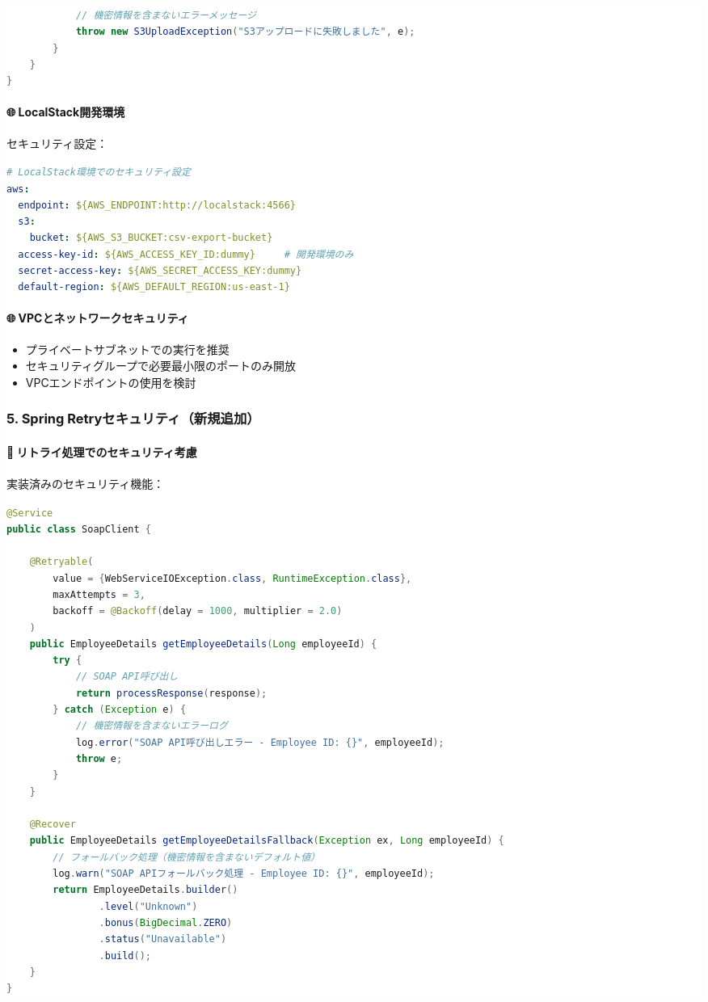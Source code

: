 ```java
            // 機密情報を含まないエラーメッセージ
            throw new S3UploadException("S3アップロードに失敗しました", e);
        }
    }
}
```

#### 🌐 LocalStack開発環境

セキュリティ設定：

```yaml
# LocalStack環境でのセキュリティ設定
aws:
  endpoint: ${AWS_ENDPOINT:http://localstack:4566}
  s3:
    bucket: ${AWS_S3_BUCKET:csv-export-bucket}
  access-key-id: ${AWS_ACCESS_KEY_ID:dummy}     # 開発環境のみ
  secret-access-key: ${AWS_SECRET_ACCESS_KEY:dummy}
  default-region: ${AWS_DEFAULT_REGION:us-east-1}
```

#### 🌐 VPCとネットワークセキュリティ

- プライベートサブネットでの実行を推奨
- セキュリティグループで必要最小限のポートのみ開放
- VPCエンドポイントの使用を検討

### 5. Spring Retryセキュリティ（新規追加）

#### 🔄 リトライ処理でのセキュリティ考慮

実装済みのセキュリティ機能：

```java
@Service
public class SoapClient {
    
    @Retryable(
        value = {WebServiceIOException.class, RuntimeException.class},
        maxAttempts = 3,
        backoff = @Backoff(delay = 1000, multiplier = 2.0)
    )
    public EmployeeDetails getEmployeeDetails(Long employeeId) {
        try {
            // SOAP API呼び出し
            return processResponse(response);
        } catch (Exception e) {
            // 機密情報を含まないエラーログ
            log.error("SOAP API呼び出しエラー - Employee ID: {}", employeeId);
            throw e;
        }
    }
    
    @Recover
    public EmployeeDetails getEmployeeDetailsFallback(Exception ex, Long employeeId) {
        // フォールバック処理（機密情報を含まないデフォルト値）
        log.warn("SOAP APIフォールバック処理 - Employee ID: {}", employeeId);
        return EmployeeDetails.builder()
                .level("Unknown")
                .bonus(BigDecimal.ZERO)
                .status("Unavailable")
                .build();
    }
}
```